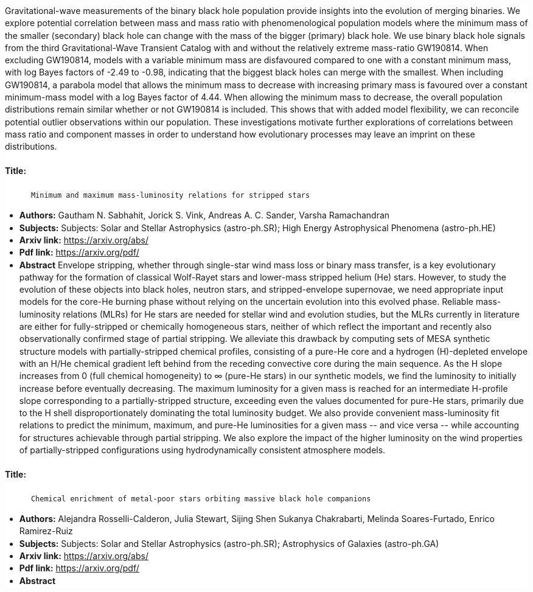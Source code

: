  Gravitational-wave measurements of the binary black hole population provide insights into the evolution of merging binaries. We explore potential correlation between mass and mass ratio with phenomenological population models where the minimum mass of the smaller (secondary) black hole can change with the mass of the bigger (primary) black hole. We use binary black hole signals from the third Gravitational-Wave Transient Catalog with and without the relatively extreme mass-ratio GW190814. When excluding GW190814, models with a variable minimum mass are disfavoured compared to one with a constant minimum mass, with log Bayes factors of -2.49 to -0.98, indicating that the biggest black holes can merge with the smallest. When including GW190814, a parabola model that allows the minimum mass to decrease with increasing primary mass is favoured over a constant minimum-mass model with a log Bayes factor of 4.44. When allowing the minimum mass to decrease, the overall population distributions remain similar whether or not GW190814 is included. This shows that with added model flexibility, we can reconcile potential outlier observations within our population. These investigations motivate further explorations of correlations between mass ratio and component masses in order to understand how evolutionary processes may leave an imprint on these distributions.
#### Title:
          Minimum and maximum mass-luminosity relations for stripped stars
 - **Authors:** Gautham N. Sabhahit, Jorick S. Vink, Andreas A. C. Sander, Varsha Ramachandran
 - **Subjects:** Subjects:
Solar and Stellar Astrophysics (astro-ph.SR); High Energy Astrophysical Phenomena (astro-ph.HE)
 - **Arxiv link:** https://arxiv.org/abs/
 - **Pdf link:** https://arxiv.org/pdf/
 - **Abstract**
 Envelope stripping, whether through single-star wind mass loss or binary mass transfer, is a key evolutionary pathway for the formation of classical Wolf-Rayet stars and lower-mass stripped helium (He) stars. However, to study the evolution of these objects into black holes, neutron stars, and stripped-envelope supernovae, we need appropriate input models for the core-He burning phase without relying on the uncertain evolution into this evolved phase. Reliable mass-luminosity relations (MLRs) for He stars are needed for stellar wind and evolution studies, but the MLRs currently in literature are either for fully-stripped or chemically homogeneous stars, neither of which reflect the important and recently also observationally confirmed stage of partial stripping. We alleviate this drawback by computing sets of MESA synthetic structure models with partially-stripped chemical profiles, consisting of a pure-He core and a hydrogen (H)-depleted envelope with an H/He chemical gradient left behind from the receding convective core during the main sequence. As the H slope increases from 0 (full chemical homogeneity) to $\infty$ (pure-He stars) in our synthetic models, we find the luminosity to initially increase before eventually decreasing. The maximum luminosity for a given mass is reached for an intermediate H-profile slope corresponding to a partially-stripped structure, exceeding even the values documented for pure-He stars, primarily due to the H shell disproportionately dominating the total luminosity budget. We also provide convenient mass-luminosity fit relations to predict the minimum, maximum, and pure-He luminosities for a given mass -- and vice versa -- while accounting for structures achievable through partial stripping. We also explore the impact of the higher luminosity on the wind properties of partially-stripped configurations using hydrodynamically consistent atmosphere models.
#### Title:
          Chemical enrichment of metal-poor stars orbiting massive black hole companions
 - **Authors:** Alejandra Rosselli-Calderon, Julia Stewart, Sijing Shen Sukanya Chakrabarti, Melinda Soares-Furtado, Enrico Ramirez-Ruiz
 - **Subjects:** Subjects:
Solar and Stellar Astrophysics (astro-ph.SR); Astrophysics of Galaxies (astro-ph.GA)
 - **Arxiv link:** https://arxiv.org/abs/
 - **Pdf link:** https://arxiv.org/pdf/
 - **Abstract**